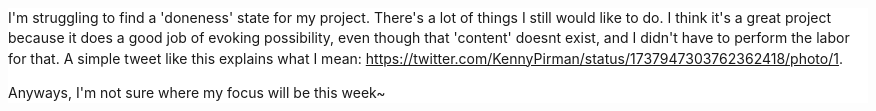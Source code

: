 I'm struggling to find a 'doneness' state for my project. There's a lot of things I still would like to do. I think it's a great project because it does a good job of evoking possibility, even though that 'content' doesnt exist, and I didn't have to perform the labor for that. A simple tweet like this explains what I mean: https://twitter.com/KennyPirman/status/1737947303762362418/photo/1.

Anyways, I'm not sure where my focus will be this week~
